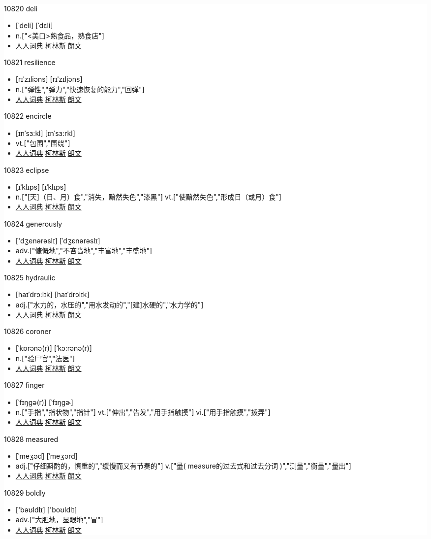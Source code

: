 10820 deli 
- [ˈdeli]  [ˈdɛli] 
- n.["<美口>熟食品，熟食店"]   
- [人人词典](https://www.91dict.com/words?w=deli) [柯林斯](https://www.collinsdictionary.com/zh/dictionary/english/deli) [朗文](https://www.ldoceonline.com/dictionary/deli) 

10821 resilience 
- [rɪˈzɪliəns]  [rɪˈzɪljəns] 
- n.["弹性","弹力","快速恢复的能力","回弹"]   
- [人人词典](https://www.91dict.com/words?w=resilience) [柯林斯](https://www.collinsdictionary.com/zh/dictionary/english/resilience) [朗文](https://www.ldoceonline.com/dictionary/resilience) 

10822 encircle 
- [ɪnˈsɜ:kl]  [ɪnˈsɜ:rkl] 
- vt.["包围","围绕"]   
- [人人词典](https://www.91dict.com/words?w=encircle) [柯林斯](https://www.collinsdictionary.com/zh/dictionary/english/encircle) [朗文](https://www.ldoceonline.com/dictionary/encircle) 

10823 eclipse 
- [ɪˈklɪps]  [ɪˈklɪps] 
- n.["[天]（日、月）食","消失，黯然失色","漆黑"]  vt.["使黯然失色","形成日（或月）食"]   
- [人人词典](https://www.91dict.com/words?w=eclipse) [柯林斯](https://www.collinsdictionary.com/zh/dictionary/english/eclipse) [朗文](https://www.ldoceonline.com/dictionary/eclipse) 

10824 generously 
- ['dʒenərəslɪ]  [ˈdʒɛnərəslɪ] 
- adv.["慷慨地","不吝啬地","丰富地","丰盛地"]   
- [人人词典](https://www.91dict.com/words?w=generously) [柯林斯](https://www.collinsdictionary.com/zh/dictionary/english/generously) [朗文](https://www.ldoceonline.com/dictionary/generously) 

10825 hydraulic 
- [haɪˈdrɔ:lɪk]  [haɪˈdrɔlɪk] 
- adj.["水力的，水压的","用水发动的","[建]水硬的","水力学的"]   
- [人人词典](https://www.91dict.com/words?w=hydraulic) [柯林斯](https://www.collinsdictionary.com/zh/dictionary/english/hydraulic) [朗文](https://www.ldoceonline.com/dictionary/hydraulic) 

10826 coroner 
- [ˈkɒrənə(r)]  [ˈkɔ:rənə(r)] 
- n.["验尸官","法医"]   
- [人人词典](https://www.91dict.com/words?w=coroner) [柯林斯](https://www.collinsdictionary.com/zh/dictionary/english/coroner) [朗文](https://www.ldoceonline.com/dictionary/coroner) 

10827 finger 
- [ˈfɪŋgə(r)]  [ˈfɪŋɡɚ] 
- n.["手指","指状物","指针"]  vt.["伸出","告发","用手指触摸"]  vi.["用手指触摸","拨弄"]   
- [人人词典](https://www.91dict.com/words?w=finger) [柯林斯](https://www.collinsdictionary.com/zh/dictionary/english/finger) [朗文](https://www.ldoceonline.com/dictionary/finger) 

10828 measured 
- [ˈmeʒəd]  [ˈmeʒərd] 
- adj.["仔细斟酌的，慎重的","缓慢而又有节奏的"]  v.["量( measure的过去式和过去分词 )","测量","衡量","量出"]   
- [人人词典](https://www.91dict.com/words?w=measured) [柯林斯](https://www.collinsdictionary.com/zh/dictionary/english/measured) [朗文](https://www.ldoceonline.com/dictionary/measured) 

10829 boldly 
- ['bəʊldlɪ]  ['boʊldlɪ] 
- adv.["大胆地，显眼地","冒"]   
- [人人词典](https://www.91dict.com/words?w=boldly) [柯林斯](https://www.collinsdictionary.com/zh/dictionary/english/boldly) [朗文](https://www.ldoceonline.com/dictionary/boldly) 
